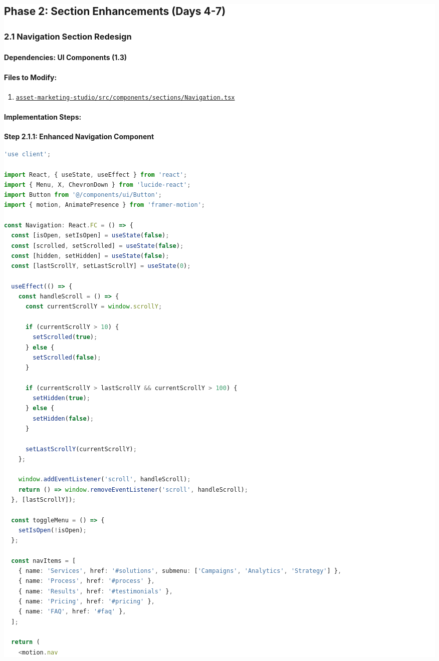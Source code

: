 ## Phase 2: Section Enhancements (Days 4-7)

### 2.1 Navigation Section Redesign

#### Dependencies: UI Components (1.3)
#### Files to Modify:
1. [`asset-marketing-studio/src/components/sections/Navigation.tsx`](asset-marketing-studio/src/components/sections/Navigation.tsx:1)

#### Implementation Steps:

**Step 2.1.1: Enhanced Navigation Component**
```typescript
'use client';

import React, { useState, useEffect } from 'react';
import { Menu, X, ChevronDown } from 'lucide-react';
import Button from '@/components/ui/Button';
import { motion, AnimatePresence } from 'framer-motion';

const Navigation: React.FC = () => {
  const [isOpen, setIsOpen] = useState(false);
  const [scrolled, setScrolled] = useState(false);
  const [hidden, setHidden] = useState(false);
  const [lastScrollY, setLastScrollY] = useState(0);

  useEffect(() => {
    const handleScroll = () => {
      const currentScrollY = window.scrollY;
      
      if (currentScrollY > 10) {
        setScrolled(true);
      } else {
        setScrolled(false);
      }
      
      if (currentScrollY > lastScrollY && currentScrollY > 100) {
        setHidden(true);
      } else {
        setHidden(false);
      }
      
      setLastScrollY(currentScrollY);
    };

    window.addEventListener('scroll', handleScroll);
    return () => window.removeEventListener('scroll', handleScroll);
  }, [lastScrollY]);

  const toggleMenu = () => {
    setIsOpen(!isOpen);
  };

  const navItems = [
    { name: 'Services', href: '#solutions', submenu: ['Campaigns', 'Analytics', 'Strategy'] },
    { name: 'Process', href: '#process' },
    { name: 'Results', href: '#testimonials' },
    { name: 'Pricing', href: '#pricing' },
    { name: 'FAQ', href: '#faq' },
  ];

  return (
    <motion.nav
```